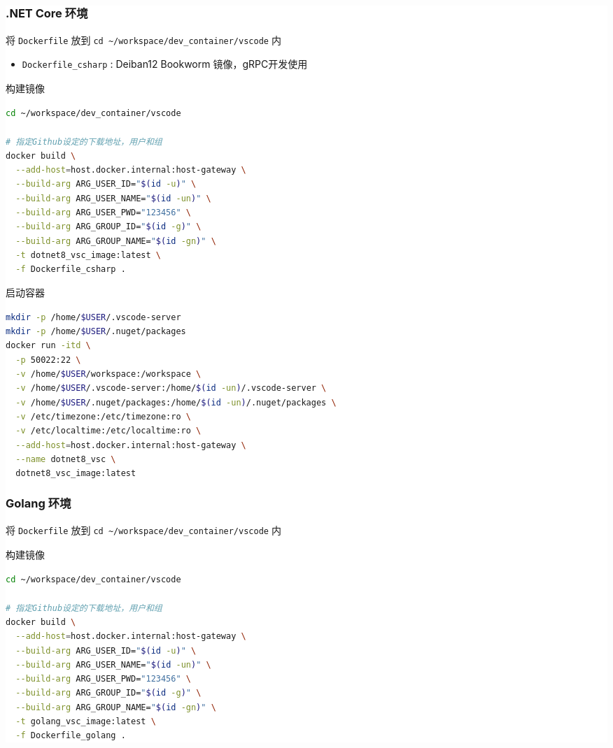 ### .NET Core 环境

将 ``Dockerfile`` 放到 ``cd ~/workspace/dev_container/vscode`` 内

- ``Dockerfile_csharp`` : Deiban12 Bookworm 镜像，gRPC开发使用

构建镜像
```bash
cd ~/workspace/dev_container/vscode

# 指定Github设定的下载地址，用户和组
docker build \
  --add-host=host.docker.internal:host-gateway \
  --build-arg ARG_USER_ID="$(id -u)" \
  --build-arg ARG_USER_NAME="$(id -un)" \
  --build-arg ARG_USER_PWD="123456" \
  --build-arg ARG_GROUP_ID="$(id -g)" \
  --build-arg ARG_GROUP_NAME="$(id -gn)" \
  -t dotnet8_vsc_image:latest \
  -f Dockerfile_csharp .
```

启动容器
```bash
mkdir -p /home/$USER/.vscode-server
mkdir -p /home/$USER/.nuget/packages
docker run -itd \
  -p 50022:22 \
  -v /home/$USER/workspace:/workspace \
  -v /home/$USER/.vscode-server:/home/$(id -un)/.vscode-server \
  -v /home/$USER/.nuget/packages:/home/$(id -un)/.nuget/packages \
  -v /etc/timezone:/etc/timezone:ro \
  -v /etc/localtime:/etc/localtime:ro \
  --add-host=host.docker.internal:host-gateway \
  --name dotnet8_vsc \
  dotnet8_vsc_image:latest
```

### Golang 环境

将 ``Dockerfile`` 放到 ``cd ~/workspace/dev_container/vscode`` 内

构建镜像
```bash
cd ~/workspace/dev_container/vscode

# 指定Github设定的下载地址，用户和组
docker build \
  --add-host=host.docker.internal:host-gateway \
  --build-arg ARG_USER_ID="$(id -u)" \
  --build-arg ARG_USER_NAME="$(id -un)" \
  --build-arg ARG_USER_PWD="123456" \
  --build-arg ARG_GROUP_ID="$(id -g)" \
  --build-arg ARG_GROUP_NAME="$(id -gn)" \
  -t golang_vsc_image:latest \
  -f Dockerfile_golang .
```
